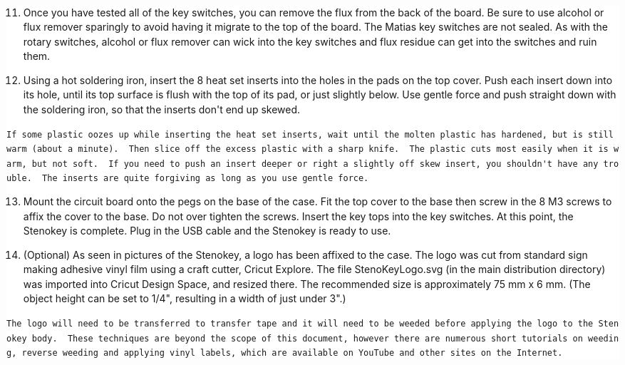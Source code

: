 11.  Once you have tested all of the key switches, you can remove the flux from the back of the board.  Be sure to use alcohol or flux remover sparingly to avoid having it migrate to the top of the board.  The Matias key switches are not sealed.  As with the rotary switches, alcohol or flux remover can wick into the key switches and flux residue can get into the switches and ruin them.  

12.  Using a hot soldering iron, insert the 8 heat set inserts into the holes in the pads on the top cover.  Push each insert down into its hole, until its top surface is flush with the top of its pad, or just slightly below.  Use gentle force and push straight down with the soldering iron, so that the inserts don't end up skewed.  

	If some plastic oozes up while inserting the heat set inserts, wait until the molten plastic has hardened, but is still warm (about a minute).  Then slice off the excess plastic with a sharp knife.  The plastic cuts most easily when it is warm, but not soft.  If you need to push an insert deeper or right a slightly off skew insert, you shouldn't have any trouble.  The inserts are quite forgiving as long as you use gentle force.  

13.  Mount the circuit board onto the pegs on the base of the case.  Fit the top cover to the base then screw in the 8 M3 screws to affix the cover to the base.  Do not over tighten the screws.  Insert the key tops into the key switches.  At this point, the Stenokey is complete.  Plug in the USB cable and the Stenokey is ready to use. 

14.  (Optional)  As seen in pictures of the Stenokey, a logo has been affixed to the case.  The logo was cut from standard sign making adhesive vinyl film using a craft cutter, Cricut Explore.  The file StenoKeyLogo.svg (in the main distribution directory) was imported into Cricut Design Space, and resized there.  The recommended size is approximately 75 mm x 6 mm.  (The object height can be set to 1/4", resulting in a width of just under 3".)     

	The logo will need to be transferred to transfer tape and it will need to be weeded before applying the logo to the Stenokey body.  These techniques are beyond the scope of this document, however there are numerous short tutorials on weeding, reverse weeding and applying vinyl labels, which are available on YouTube and other sites on the Internet.  